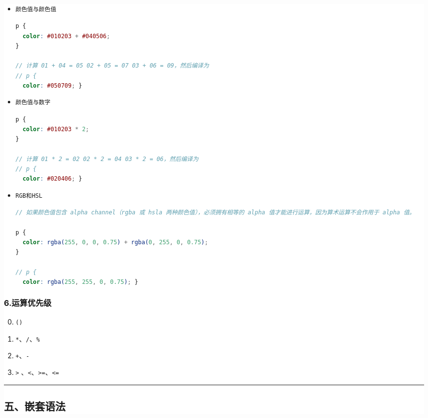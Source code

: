 - `颜色值与颜色值`

  ~~~scss
  p {
    color: #010203 + #040506;
  }
  
  // 计算 01 + 04 = 05 02 + 05 = 07 03 + 06 = 09，然后编译为
  // p {
    color: #050709; }
  ~~~

- `颜色值与数字`

  ~~~scss
  p {
    color: #010203 * 2;
  }
  
  // 计算 01 * 2 = 02 02 * 2 = 04 03 * 2 = 06，然后编译为
  // p {
    color: #020406; }
  ~~~

- `RGB和HSL`

  ~~~scss
  // 如果颜色值包含 alpha channel（rgba 或 hsla 两种颜色值），必须拥有相等的 alpha 值才能进行运算，因为算术运算不会作用于 alpha 值。
  
  p {
    color: rgba(255, 0, 0, 0.75) + rgba(0, 255, 0, 0.75);
  }
  
  // p {
    color: rgba(255, 255, 0, 0.75); }
  ~~~



### 6.运算优先级

0. `()`

1. `*`、`/`、`%`
2. `+`、`-`
3. `>` 、`<`、`>=`、`<=`









------

## 五、嵌套语法

